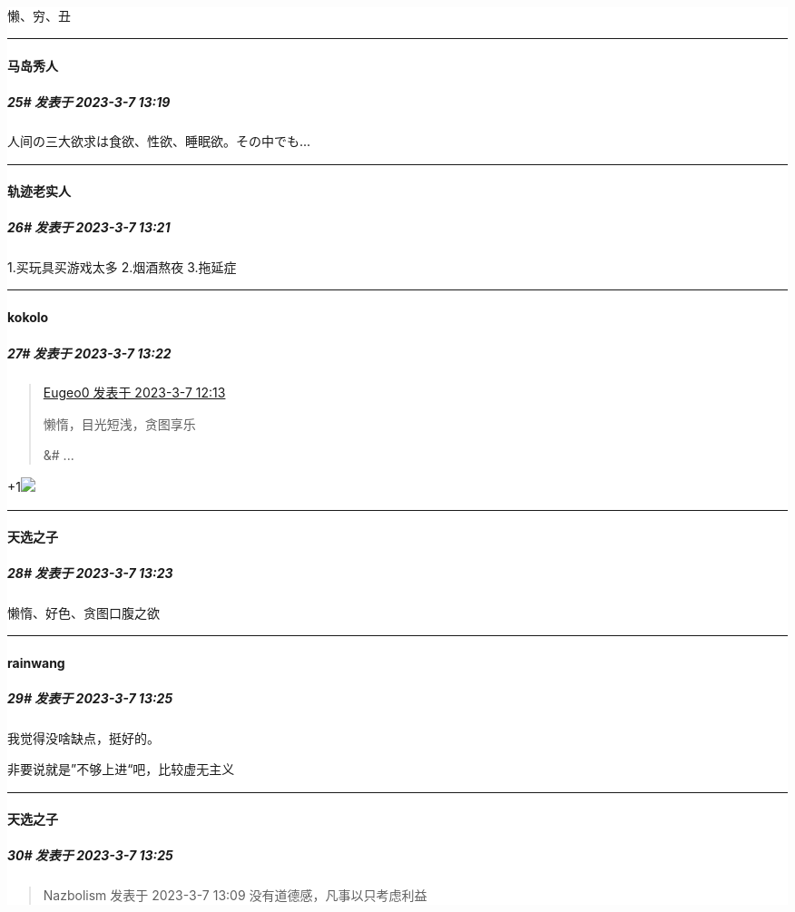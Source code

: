 懒、穷、丑

*****

####  马岛秀人  
##### 25#       发表于 2023-3-7 13:19

人间の三大欲求は食欲、性欲、睡眠欲。その中でも...

*****

####  轨迹老实人  
##### 26#       发表于 2023-3-7 13:21

1.买玩具买游戏太多
2.烟酒熬夜
3.拖延症

*****

####  kokolo  
##### 27#       发表于 2023-3-7 13:22

<blockquote><a href="httphttps://bbs.saraba1st.com/2b/forum.php?mod=redirect&amp;goto=findpost&amp;pid=59997612&amp;ptid=2122958" target="_blank">Eugeo0 发表于 2023-3-7 12:13</a>

懒惰，目光短浅，贪图享乐

&amp;# ...</blockquote>
+1<img src="https://static.saraba1st.com/image/smiley/face2017/001.png" referrerpolicy="no-referrer">

*****

####  天选之子  
##### 28#       发表于 2023-3-7 13:23

懒惰、好色、贪图口腹之欲

*****

####  rainwang  
##### 29#       发表于 2023-3-7 13:25

我觉得没啥缺点，挺好的。

非要说就是”不够上进“吧，比较虚无主义

*****

####  天选之子  
##### 30#       发表于 2023-3-7 13:25

<blockquote>Nazbolism 发表于 2023-3-7 13:09
没有道德感，凡事以只考虑利益
